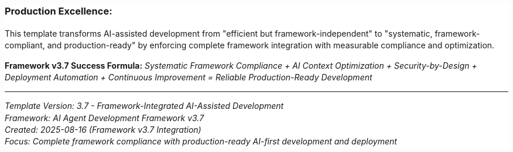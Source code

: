 ### **Production Excellence:**
This template transforms AI-assisted development from "efficient but framework-independent" to "systematic, framework-compliant, and production-ready" by enforcing complete framework integration with measurable compliance and optimization.

**Framework v3.7 Success Formula:** *Systematic Framework Compliance + AI Context Optimization + Security-by-Design + Deployment Automation + Continuous Improvement = Reliable Production-Ready Development*

---

*Template Version: 3.7 - Framework-Integrated AI-Assisted Development*  
*Framework: AI Agent Development Framework v3.7*  
*Created: 2025-08-16 (Framework v3.7 Integration)*  
*Focus: Complete framework compliance with production-ready AI-first development and deployment*